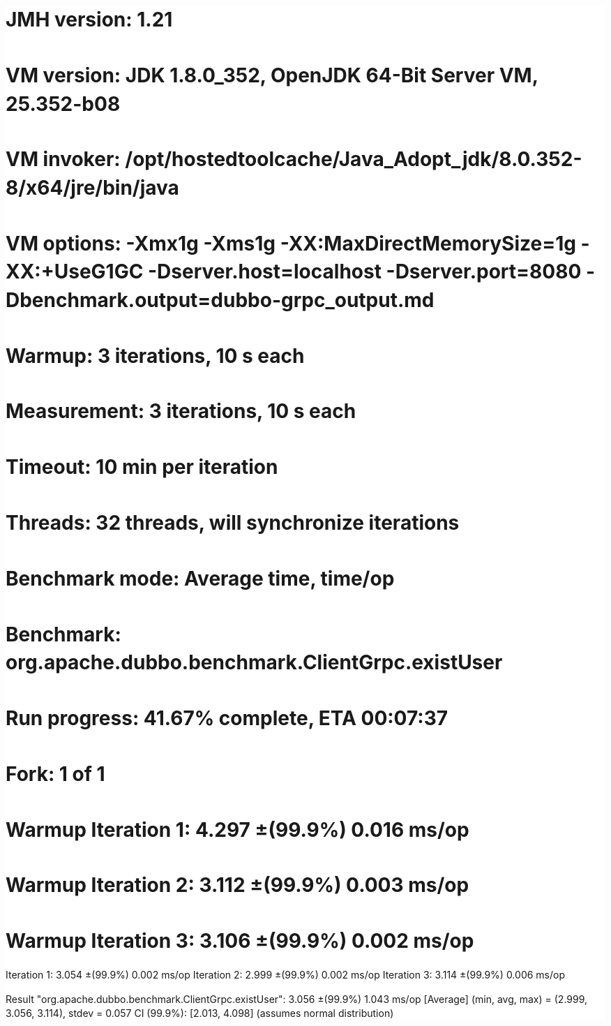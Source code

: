 
# JMH version: 1.21
# VM version: JDK 1.8.0_352, OpenJDK 64-Bit Server VM, 25.352-b08
# VM invoker: /opt/hostedtoolcache/Java_Adopt_jdk/8.0.352-8/x64/jre/bin/java
# VM options: -Xmx1g -Xms1g -XX:MaxDirectMemorySize=1g -XX:+UseG1GC -Dserver.host=localhost -Dserver.port=8080 -Dbenchmark.output=dubbo-grpc_output.md
# Warmup: 3 iterations, 10 s each
# Measurement: 3 iterations, 10 s each
# Timeout: 10 min per iteration
# Threads: 32 threads, will synchronize iterations
# Benchmark mode: Average time, time/op
# Benchmark: org.apache.dubbo.benchmark.ClientGrpc.existUser

# Run progress: 41.67% complete, ETA 00:07:37
# Fork: 1 of 1
# Warmup Iteration   1: 4.297 ±(99.9%) 0.016 ms/op
# Warmup Iteration   2: 3.112 ±(99.9%) 0.003 ms/op
# Warmup Iteration   3: 3.106 ±(99.9%) 0.002 ms/op
Iteration   1: 3.054 ±(99.9%) 0.002 ms/op
Iteration   2: 2.999 ±(99.9%) 0.002 ms/op
Iteration   3: 3.114 ±(99.9%) 0.006 ms/op


Result "org.apache.dubbo.benchmark.ClientGrpc.existUser":
  3.056 ±(99.9%) 1.043 ms/op [Average]
  (min, avg, max) = (2.999, 3.056, 3.114), stdev = 0.057
  CI (99.9%): [2.013, 4.098] (assumes normal distribution)
